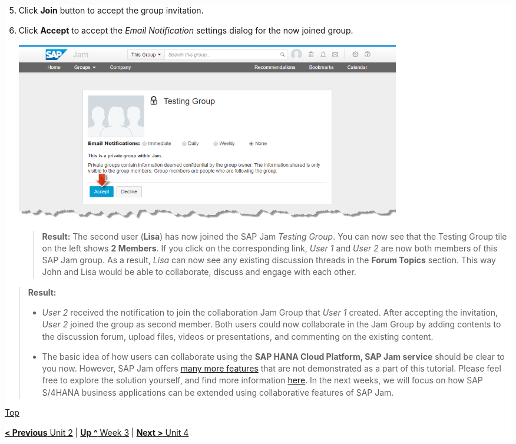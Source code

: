 5.  Click **Join** button to accept the group invitation.
6.  Click **Accept** to accept the _Email Notification_ settings dialog for the now joined group.

    <img src="./images/w3-u3-s3/pic19--group-invite.png" alt="" width="640px" />

    > **Result:** The second user (**Lisa**) has now joined the SAP Jam _Testing Group_. You can now see that the Testing Group tile on the left shows **2 Members**. If you click on the corresponding link, _User 1_ and _User 2_ are now both members of this SAP Jam group. As a result, _Lisa_ can now see any existing discussion threads in the **Forum Topics** section. This way John and Lisa would be able to collaborate, discuss and engage with each other.

> **Result:**
>
> -   _User 2_ received the notification to join the collaboration Jam Group that _User 1_ created. After accepting the invitation, _User 2_ joined the group as second member. Both users could now collaborate in the Jam Group by adding contents to the discussion forum, upload files, videos or presentations, and commenting on the existing content.
>
> -   The basic idea of how users can collaborate using the **SAP HANA Cloud Platform, SAP Jam service** should be clear to you now. However, SAP Jam offers [many more features](https://hcp.sap.com/capabilities/collaboration/jam.html) that are not demonstrated as a part of this tutorial. Please feel free to explore the solution yourself, and find more information [here](https://hcp.sap.com/capabilities/collaboration/jam.html). In the next weeks, we will focus on how SAP S/4HANA business applications can be extended using collaborative features of SAP Jam.


[Top](#step-3-4-top)

[**&lt; Previous** Unit 2](../unit-2/) | [**Up ^** Week 3](../) | [**Next >** Unit 4](../unit-4/)
